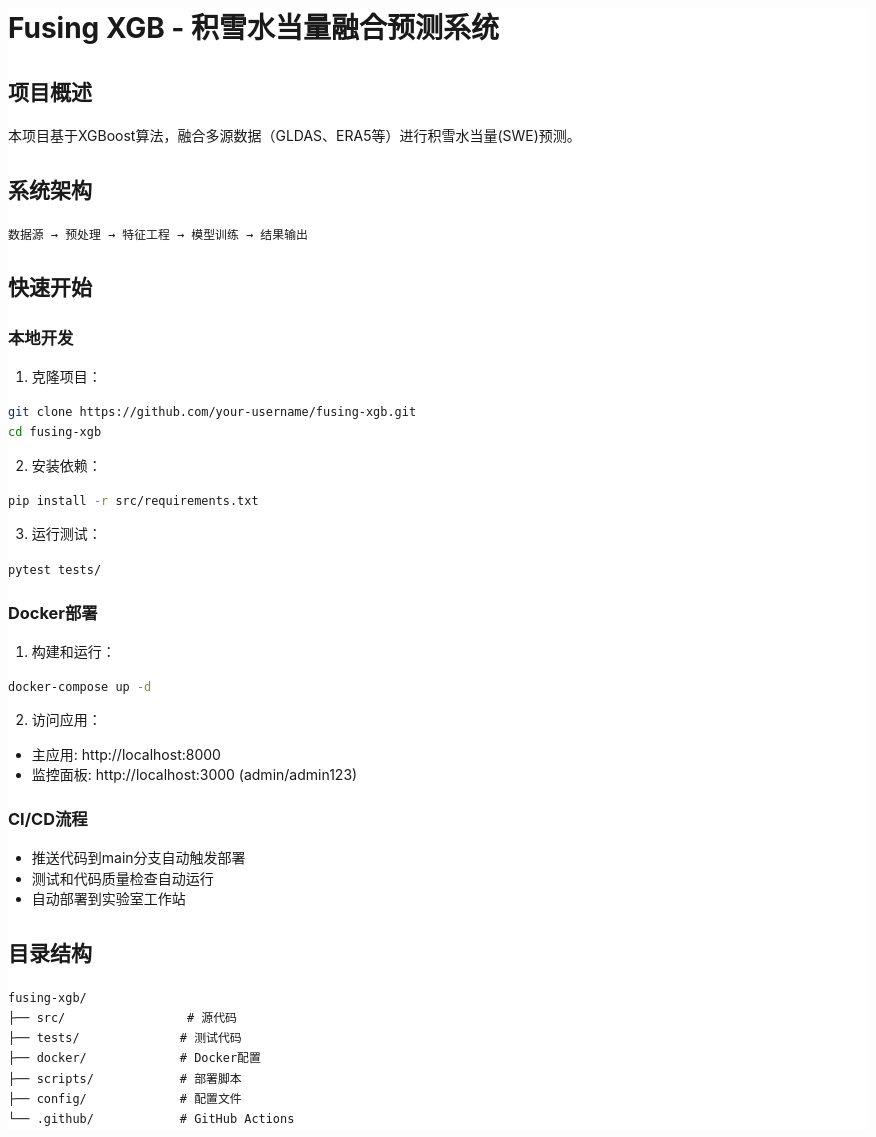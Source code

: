 # Fusing XGB - 积雪水当量融合预测系统

## 项目概述

本项目基于XGBoost算法，融合多源数据（GLDAS、ERA5等）进行积雪水当量(SWE)预测。

## 系统架构

```
数据源 → 预处理 → 特征工程 → 模型训练 → 结果输出
```

## 快速开始

### 本地开发

1. 克隆项目：
```bash
git clone https://github.com/your-username/fusing-xgb.git
cd fusing-xgb
```

2. 安装依赖：
```bash
pip install -r src/requirements.txt
```

3. 运行测试：
```bash
pytest tests/
```

### Docker部署

1. 构建和运行：
```bash
docker-compose up -d
```

2. 访问应用：
- 主应用: http://localhost:8000
- 监控面板: http://localhost:3000 (admin/admin123)

### CI/CD流程

- 推送代码到main分支自动触发部署
- 测试和代码质量检查自动运行
- 自动部署到实验室工作站

## 目录结构

```
fusing-xgb/
├── src/                 # 源代码
├── tests/              # 测试代码
├── docker/             # Docker配置
├── scripts/            # 部署脚本
├── config/             # 配置文件
└── .github/            # GitHub Actions
```

